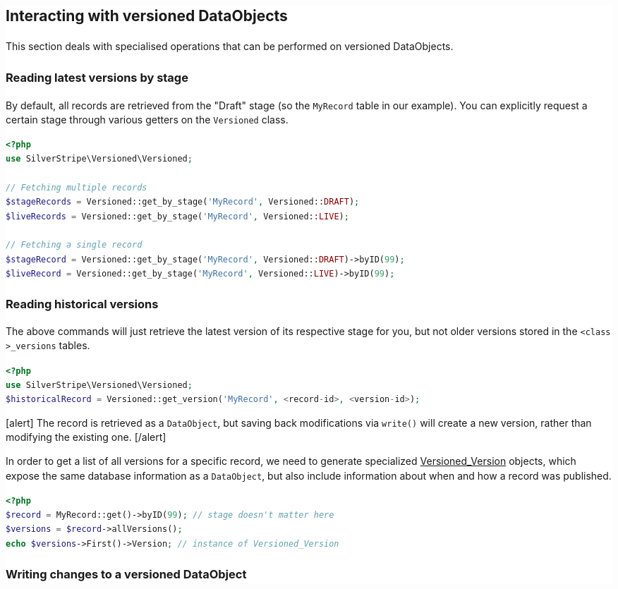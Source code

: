 ## Interacting with versioned DataObjects

This section deals with specialised operations that can be performed on versioned DataObjects.

### Reading latest versions by stage

By default, all records are retrieved from the "Draft" stage (so the `MyRecord` table in our example). You can
explicitly request a certain stage through various getters on the `Versioned` class.

```php
<?php
use SilverStripe\Versioned\Versioned;

// Fetching multiple records
$stageRecords = Versioned::get_by_stage('MyRecord', Versioned::DRAFT);
$liveRecords = Versioned::get_by_stage('MyRecord', Versioned::LIVE);

// Fetching a single record
$stageRecord = Versioned::get_by_stage('MyRecord', Versioned::DRAFT)->byID(99);
$liveRecord = Versioned::get_by_stage('MyRecord', Versioned::LIVE)->byID(99);
```

### Reading historical versions

The above commands will just retrieve the latest version of its respective stage for you, but not older versions stored
in the `<class>_versions` tables.

```php
<?php
use SilverStripe\Versioned\Versioned;
$historicalRecord = Versioned::get_version('MyRecord', <record-id>, <version-id>);
```

[alert]
The record is retrieved as a `DataObject`, but saving back modifications via `write()` will create a new version,
rather than modifying the existing one.
[/alert]

In order to get a list of all versions for a specific record, we need to generate specialized [Versioned_Version](api:SilverStripe\Versioned\Versioned_Version)
objects, which expose the same database information as a `DataObject`, but also include information about when and how
a record was published.

```php
<?php
$record = MyRecord::get()->byID(99); // stage doesn't matter here
$versions = $record->allVersions();
echo $versions->First()->Version; // instance of Versioned_Version
```

### Writing changes to a versioned DataObject
